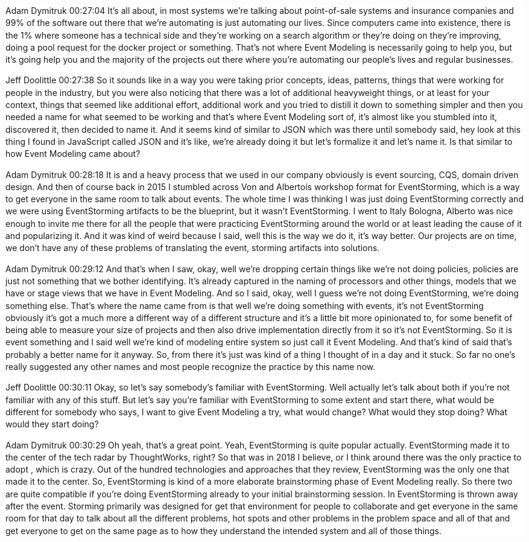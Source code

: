 Adam Dymitruk 00:27:04 It’s all about, in most systems we’re talking about point-of-sale systems and insurance companies and 99% of the software out there that we’re automating is just automating our lives. Since computers came into existence, there is the 1% where someone has a technical side and they’re working on a search algorithm or they’re doing on they’re improving, doing a pool request for the docker project or something. That’s not where Event Modeling is necessarily going to help you, but it’s going help you and the majority of the projects out there where you’re automating our people’s lives and regular businesses.

Jeff Doolittle 00:27:38 So it sounds like in a way you were taking prior concepts, ideas, patterns, things that were working for people in the industry, but you were also noticing that there was a lot of additional heavyweight things, or at least for your context, things that seemed like additional effort, additional work and you tried to distill it down to something simpler and then you needed a name for what seemed to be working and that’s where Event Modeling sort of, it’s almost like you stumbled into it, discovered it, then decided to name it. And it seems kind of similar to JSON which was there until somebody said, hey look at this thing I found in JavaScript called JSON and it’s like, we’re already doing it but let’s formalize it and let’s name it. Is that similar to how Event Modeling came about?

Adam Dymitruk 00:28:18 It is and a heavy process that we used in our company obviously is event sourcing, CQS, domain driven design. And then of course back in 2015 I stumbled across Von and Albertoís workshop format for EventStorming, which is a way to get everyone in the same room to talk about events. The whole time I was thinking I was just doing EventStorming correctly and we were using EventStorming artifacts to be the blueprint, but it wasn’t EventStorming. I went to Italy Bologna, Alberto was nice enough to invite me there for all the people that were practicing EventStorming around the world or at least leading the cause of it and popularizing it. And it was kind of weird because I said, well this is the way we do it, it’s way better. Our projects are on time, we don’t have any of these problems of translating the event, storming artifacts into solutions.

Adam Dymitruk 00:29:12 And that’s when I saw, okay, well we’re dropping certain things like we’re not doing policies, policies are just not something that we bother identifying. It’s already captured in the naming of processors and other things, models that we have or stage views that we have in Event Modeling. And so I said, okay, well I guess we’re not doing EventStorming, we’re doing something else. That’s where the name came from is that well we’re doing something with events, it’s not EventStorming obviously it’s got a much more a different way of a different structure and it’s a little bit more opinionated to, for some benefit of being able to measure your size of projects and then also drive implementation directly from it so it’s not EventStorming. So it is event something and I said well we’re kind of modeling entire system so just call it Event Modeling. And that’s kind of said that’s probably a better name for it anyway. So, from there it’s just was kind of a thing I thought of in a day and it stuck. So far no one’s really suggested any other names and most people recognize the practice by this name now.

Jeff Doolittle 00:30:11 Okay, so let’s say somebody’s familiar with EventStorming. Well actually let’s talk about both if you’re not familiar with any of this stuff. But let’s say you’re familiar with EventStorming to some extent and start there, what would be different for somebody who says, I want to give Event Modeling a try, what would change? What would they stop doing? What would they start doing?

Adam Dymitruk 00:30:29 Oh yeah, that’s a great point. Yeah, EventStorming is quite popular actually. EventStorming made it to the center of the tech radar by ThoughtWorks, right? So that was in 2018 I believe, or I think around there was the only practice to adopt , which is crazy. Out of the hundred technologies and approaches that they review, EventStorming was the only one that made it to the center. So, EventStorming is kind of a more elaborate brainstorming phase of Event Modeling really. So there two are quite compatible if you’re doing EventStorming already to your initial brainstorming session. In EventStorming is thrown away after the event. Storming primarily was designed for get that environment for people to collaborate and get everyone in the same room for that day to talk about all the different problems, hot spots and other problems in the problem space and all of that and get everyone to get on the same page as to how they understand the intended system and all of those things.

